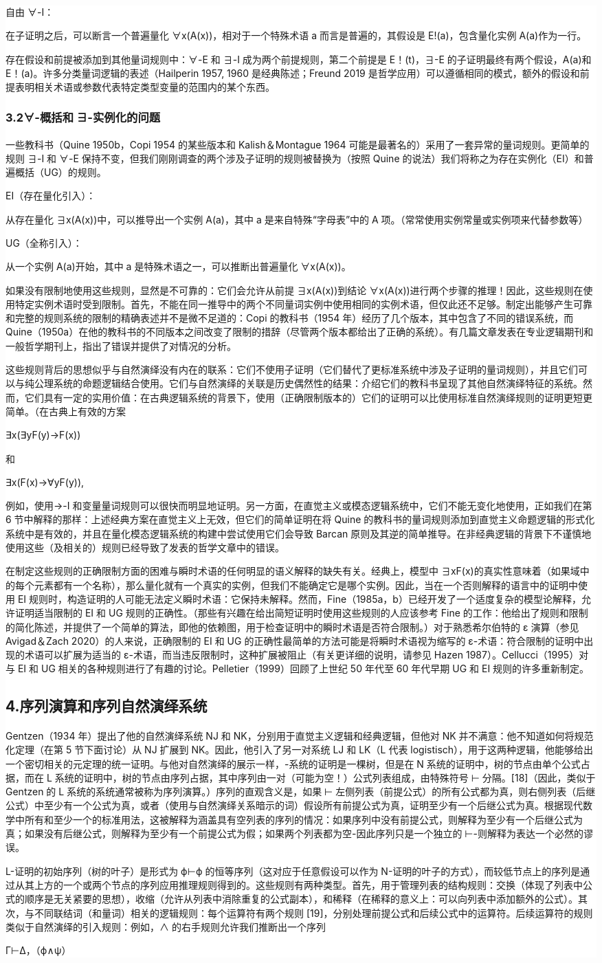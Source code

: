  自由 ∀-I：

在子证明之后，可以断言一个普遍量化 ∀x(A(x))，相对于一个特殊术语 a 而言是普遍的，其假设是 E!(a)，包含量化实例 A(a)作为一行。

存在假设和前提被添加到其他量词规则中：∀-E 和 ∃-I 成为两个前提规则，第二个前提是 E！(t)，∃-E 的子证明最终有两个假设，A(a)和 E！(a)。许多分类量词逻辑的表述（Hailperin 1957, 1960 是经典陈述；Freund 2019 是哲学应用）可以遵循相同的模式，额外的假设和前提表明相关术语或参数代表特定类型变量的范围内的某个东西。

### 3.2∀-概括和 ∃-实例化的问题

一些教科书（Quine 1950b，Copi 1954 的某些版本和 Kalish＆Montague 1964 可能是最著名的）采用了一套异常的量词规则。更简单的规则 ∃-I 和 ∀-E 保持不变，但我们刚刚调查的两个涉及子证明的规则被替换为（按照 Quine 的说法）我们将称之为存在实例化（EI）和普遍概括（UG）的规则。

 EI（存在量化引入）：

从存在量化 ∃x(A(x))中，可以推导出一个实例 A(a)，其中 a 是来自特殊“字母表”中的 A 项。（常常使用实例常量或实例项来代替参数等）

 UG（全称引入）：

从一个实例 A(a)开始，其中 a 是特殊术语之一，可以推断出普遍量化 ∀x(A(x))。

如果没有限制地使用这些规则，显然是不可靠的：它们会允许从前提 ∃x(A(x))到结论 ∀x(A(x))进行两个步骤的推理！因此，这些规则在使用特定实例术语时受到限制。首先，不能在同一推导中的两个不同量词实例中使用相同的实例术语，但仅此还不足够。制定出能够产生可靠和完整的规则系统的限制的精确表述并不是微不足道的：Copi 的教科书（1954 年）经历了几个版本，其中包含了不同的错误系统，而 Quine（1950a）在他的教科书的不同版本之间改变了限制的措辞（尽管两个版本都给出了正确的系统）。有几篇文章发表在专业逻辑期刊和一般哲学期刊上，指出了错误并提供了对情况的分析。

这些规则背后的思想似乎与自然演绎没有内在的联系：它们不使用子证明（它们替代了更标准系统中涉及子证明的量词规则），并且它们可以与纯公理系统的命题逻辑结合使用。它们与自然演绎的关联是历史偶然性的结果：介绍它们的教科书呈现了其他自然演绎特征的系统。然而，它们具有一定的实用价值：在古典逻辑系统的背景下，使用（正确限制版本的）它们的证明可以比使用标准自然演绎规则的证明更短更简单。（在古典上有效的方案

∃x(∃yF(y)→F(x))

 和

∃x(F(x)→∀yF(y)),

例如，使用→-I 和变量量词规则可以很快而明显地证明。另一方面，在直觉主义或模态逻辑系统中，它们不能无变化地使用，正如我们在第 6 节中解释的那样：上述经典方案在直觉主义上无效，但它们的简单证明在将 Quine 的教科书的量词规则添加到直觉主义命题逻辑的形式化系统中是有效的，并且在量化模态逻辑系统的构建中尝试使用它们会导致 Barcan 原则及其逆的简单推导。在非经典逻辑的背景下不谨慎地使用这些（及相关的）规则已经导致了发表的哲学文章中的错误。

在制定这些规则的正确限制方面的困难与瞬时术语的任何明显的语义解释的缺失有关。经典上，模型中 ∃xF(x)的真实性意味着（如果域中的每个元素都有一个名称），那么量化就有一个真实的实例，但我们不能确定它是哪个实例。因此，当在一个否则解释的语言中的证明中使用 EI 规则时，构造证明的人可能无法定义瞬时术语：它保持未解释。然而，Fine（1985a，b）已经开发了一个适度复杂的模型论解释，允许证明适当限制的 EI 和 UG 规则的正确性。（那些有兴趣在给出简短证明时使用这些规则的人应该参考 Fine 的工作：他给出了规则和限制的简化陈述，并提供了一个简单的算法，即他的依赖图，用于检查证明中的瞬时术语是否符合限制。）对于熟悉希尔伯特的 ε 演算（参见 Avigad＆Zach 2020）的人来说，正确限制的 EI 和 UG 的正确性最简单的方法可能是将瞬时术语视为缩写的 ε-术语：符合限制的证明中出现的术语可以扩展为适当的 ε-术语，而当违反限制时，这种扩展被阻止（有关更详细的说明，请参见 Hazen 1987）。Cellucci（1995）对与 EI 和 UG 相关的各种规则进行了有趣的讨论。Pelletier（1999）回顾了上世纪 50 年代至 60 年代早期 UG 和 EI 规则的许多重新制定。

## 4.序列演算和序列自然演绎系统

Gentzen（1934 年）提出了他的自然演绎系统 NJ 和 NK，分别用于直觉主义逻辑和经典逻辑，但他对 NK 并不满意：他不知道如何将规范化定理（在第 5 节下面讨论）从 NJ 扩展到 NK。因此，他引入了另一对系统 LJ 和 LK（L 代表 logistisch），用于这两种逻辑，他能够给出一个密切相关的元定理的统一证明。与他对自然演绎的展示一样，-系统的证明是一棵树，但是在 N 系统的证明中，树的节点由单个公式占据，而在 L 系统的证明中，树的节点由序列占据，其中序列由一对（可能为空！）公式列表组成，由特殊符号 ⊢ 分隔。[18]（因此，类似于 Gentzen 的 L 系统的系统通常被称为序列演算。）序列的直观含义是，如果 ⊢ 左侧列表（前提公式）的所有公式都为真，则右侧列表（后继公式）中至少有一个公式为真，或者（使用与自然演绎关系暗示的词）假设所有前提公式为真，证明至少有一个后继公式为真。根据现代数学中所有和至少一个的标准用法，这被解释为涵盖具有空列表的序列的情况：如果序列中没有前提公式，则解释为至少有一个后继公式为真；如果没有后继公式，则解释为至少有一个前提公式为假；如果两个列表都为空-因此序列只是一个独立的 ⊢-则解释为表达一个必然的谬误。

L-证明的初始序列（树的叶子）是形式为 ϕ⊢ϕ 的恒等序列（这对应于任意假设可以作为 N-证明的叶子的方式），而较低节点上的序列是通过从其上方的一个或两个节点的序列应用推理规则得到的。这些规则有两种类型。首先，用于管理列表的结构规则：交换（体现了列表中公式的顺序是无关紧要的思想），收缩（允许从列表中消除重复的公式副本），和稀释（在稀释的意义上：可以向列表中添加额外的公式）。其次，与不同联结词（和量词）相关的逻辑规则：每个运算符有两个规则 [19]，分别处理前提公式和后续公式中的运算符。后续运算符的规则类似于自然演绎的引入规则：例如，∧ 的右手规则允许我们推断出一个序列

 Γ⊢Δ，（ϕ∧ψ）

